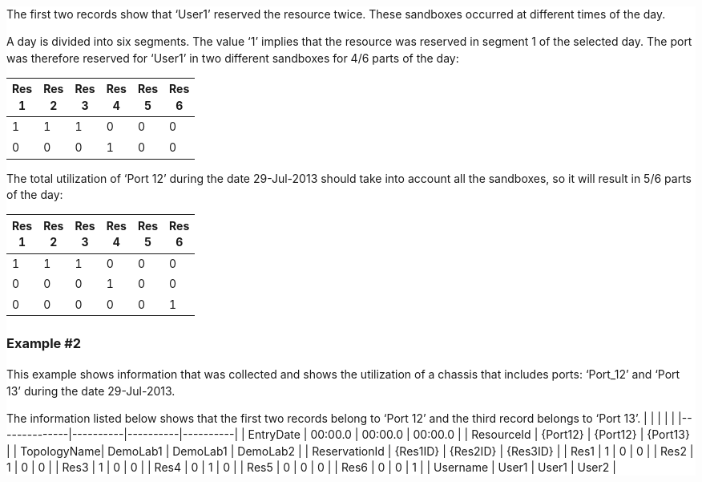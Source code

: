 
The first two records show that ‘User1’ reserved the resource twice. These sandboxes occurred at different times of the day.

A day is divided into six segments. The value ‘1’ implies that the resource was reserved in segment 1 of the selected day. The port was therefore reserved for ‘User1’ in two different sandboxes for 4/6 parts of the day:

| Res<br/>1 | Res<br/>2 | Res<br/>3 | Res<br/>4 | Res<br/>5 | Res<br/>6 |
| --- | --- | --- | --- | --- | --- |
| 1 | 1 | 1 | 0 | 0 | 0 |
| 0 | 0 | 0 | 1 | 0 | 0 |

The total utilization of ‘Port 12’ during the date 29-Jul-2013 should take into account all the sandboxes, so it will result in 5/6 parts of the day:

| Res<br/>1 | Res<br/>2 | Res<br/>3 | Res<br/>4 | Res<br/>5 | Res<br/>6 |
| --- | --- | --- | --- | --- | --- |
| 1 | 1 | 1 | 0 | 0 | 0 |
| 0 | 0 | 0 | 1 | 0 | 0 |
| 0 | 0 | 0 | 0 | 0 | 1 |

### Example #2

This example shows information that was collected and shows the utilization of a chassis that includes ports: ‘Port\_12’ and ‘Port 13’ during the date 29-Jul-2013.

The information listed below shows that the first two records belong to ‘Port 12’ and the third record belongs to ‘Port 13’.
| | | | |
|--------------|----------|----------|----------|
| EntryDate   | 00:00.0 | 00:00.0 | 00:00.0 |
| ResourceId  | \{Port12\} | \{Port12\} | \{Port13\} |
| TopologyName| DemoLab1 | DemoLab1 | DemoLab2 |
| ReservationId | \{Res1ID\} | \{Res2ID\} | \{Res3ID\} |
| Res1        | 1       | 0       | 0       |
| Res2        | 1       | 0       | 0       |
| Res3        | 1       | 0       | 0       |
| Res4        | 0       | 1       | 0       |
| Res5        | 0       | 0       | 0       |
| Res6        | 0       | 0       | 1       |
| Username    | User1   | User1   | User2   |
